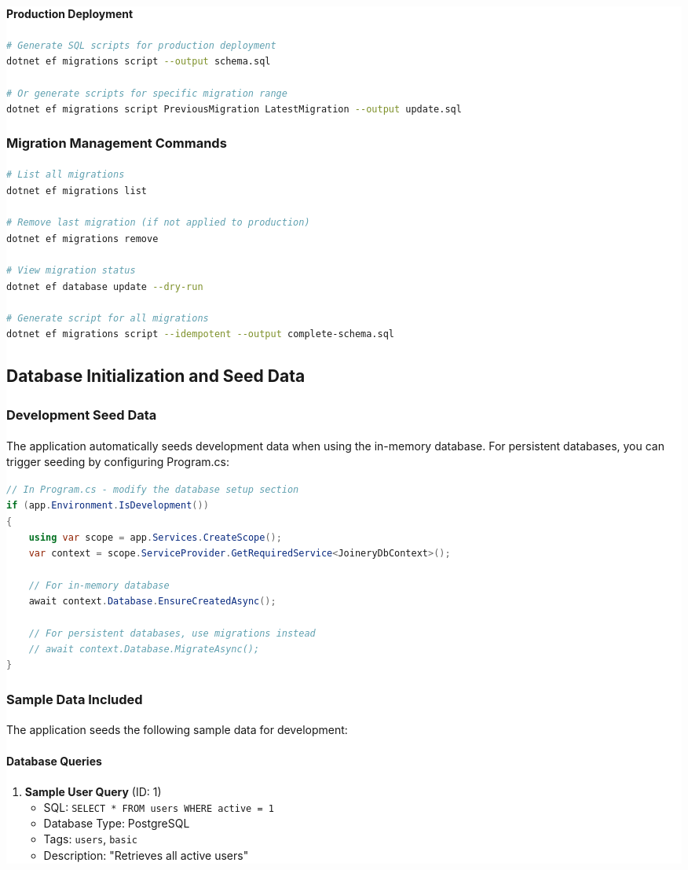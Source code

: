 #### Production Deployment
```bash
# Generate SQL scripts for production deployment
dotnet ef migrations script --output schema.sql

# Or generate scripts for specific migration range
dotnet ef migrations script PreviousMigration LatestMigration --output update.sql
```

### Migration Management Commands

```bash
# List all migrations
dotnet ef migrations list

# Remove last migration (if not applied to production)
dotnet ef migrations remove

# View migration status
dotnet ef database update --dry-run

# Generate script for all migrations
dotnet ef migrations script --idempotent --output complete-schema.sql
```

## Database Initialization and Seed Data

### Development Seed Data

The application automatically seeds development data when using the in-memory database. For persistent databases, you can trigger seeding by configuring Program.cs:

```csharp
// In Program.cs - modify the database setup section
if (app.Environment.IsDevelopment())
{
    using var scope = app.Services.CreateScope();
    var context = scope.ServiceProvider.GetRequiredService<JoineryDbContext>();
    
    // For in-memory database
    await context.Database.EnsureCreatedAsync();
    
    // For persistent databases, use migrations instead
    // await context.Database.MigrateAsync();
}
```

### Sample Data Included

The application seeds the following sample data for development:

#### Database Queries
1. **Sample User Query** (ID: 1)
   - SQL: `SELECT * FROM users WHERE active = 1`
   - Database Type: PostgreSQL
   - Tags: `users`, `basic`
   - Description: "Retrieves all active users"
